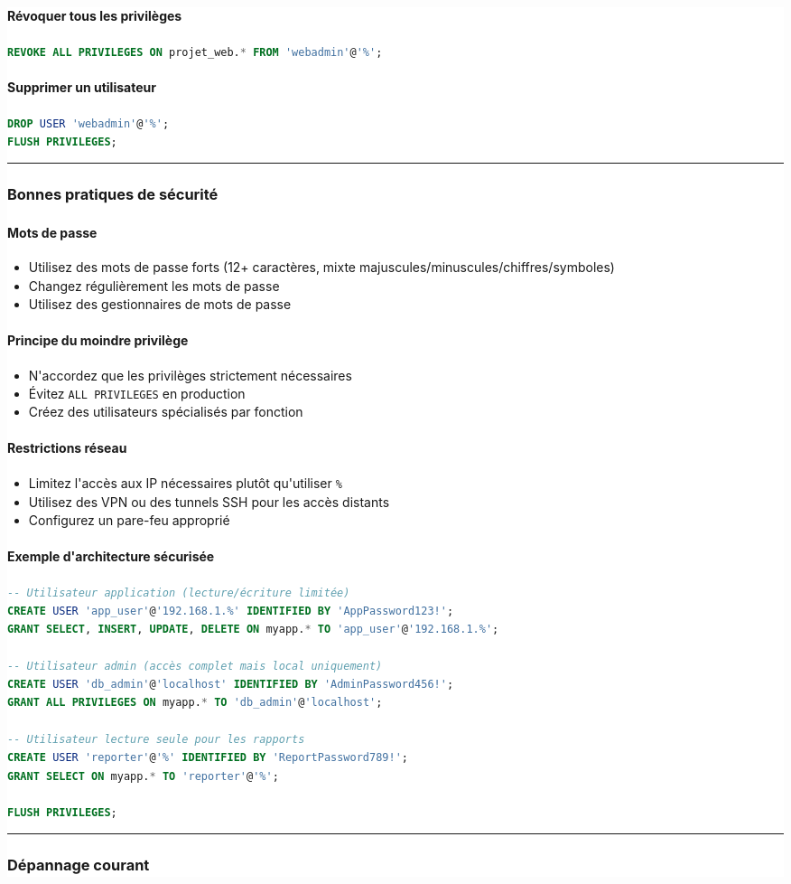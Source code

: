 #### Révoquer tous les privilèges

```sql
REVOKE ALL PRIVILEGES ON projet_web.* FROM 'webadmin'@'%';
```

#### Supprimer un utilisateur

```sql
DROP USER 'webadmin'@'%';
FLUSH PRIVILEGES;
```

---

### Bonnes pratiques de sécurité

#### Mots de passe

- Utilisez des mots de passe forts (12+ caractères, mixte majuscules/minuscules/chiffres/symboles)
- Changez régulièrement les mots de passe
- Utilisez des gestionnaires de mots de passe

#### Principe du moindre privilège

- N'accordez que les privilèges strictement nécessaires
- Évitez `ALL PRIVILEGES` en production
- Créez des utilisateurs spécialisés par fonction

#### Restrictions réseau

- Limitez l'accès aux IP nécessaires plutôt qu'utiliser `%`
- Utilisez des VPN ou des tunnels SSH pour les accès distants
- Configurez un pare-feu approprié

#### Exemple d'architecture sécurisée

```sql
-- Utilisateur application (lecture/écriture limitée)
CREATE USER 'app_user'@'192.168.1.%' IDENTIFIED BY 'AppPassword123!';
GRANT SELECT, INSERT, UPDATE, DELETE ON myapp.* TO 'app_user'@'192.168.1.%';

-- Utilisateur admin (accès complet mais local uniquement)
CREATE USER 'db_admin'@'localhost' IDENTIFIED BY 'AdminPassword456!';
GRANT ALL PRIVILEGES ON myapp.* TO 'db_admin'@'localhost';

-- Utilisateur lecture seule pour les rapports
CREATE USER 'reporter'@'%' IDENTIFIED BY 'ReportPassword789!';
GRANT SELECT ON myapp.* TO 'reporter'@'%';

FLUSH PRIVILEGES;
```

---

### Dépannage courant
